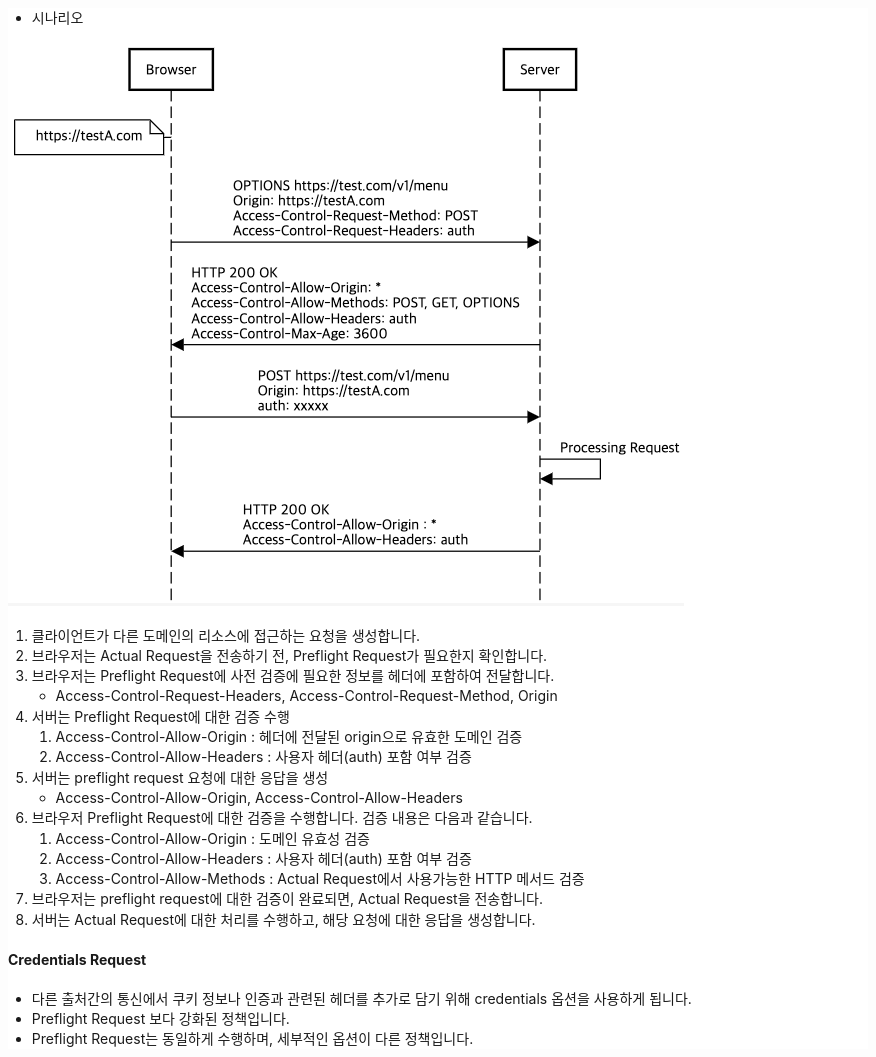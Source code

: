 - 시나리오

![preflight-request.png](assets/preflight-request.png)

1. 클라이언트가 다른 도메인의 리소스에 접근하는 요청을 생성합니다.
2. 브라우저는 Actual Request을 전송하기 전, Preflight Request가 필요한지 확인합니다.
3. 브라우저는 Preflight Request에 사전 검증에 필요한 정보를 헤더에 포함하여 전달합니다.
    - Access-Control-Request-Headers, Access-Control-Request-Method, Origin
4. 서버는 Preflight Request에 대한 검증 수행
    1. Access-Control-Allow-Origin : 헤더에 전달된 origin으로 유효한 도메인 검증
    2. Access-Control-Allow-Headers : 사용자 헤더(auth) 포함 여부 검증
5. 서버는 preflight request 요청에 대한 응답을 생성
    - Access-Control-Allow-Origin, Access-Control-Allow-Headers
6. 브라우저 Preflight Request에 대한 검증을 수행합니다. 검증 내용은 다음과 같습니다.
    1. Access-Control-Allow-Origin : 도메인 유효성 검증
    2. Access-Control-Allow-Headers : 사용자 헤더(auth) 포함 여부 검증
    3. Access-Control-Allow-Methods : Actual Request에서 사용가능한 HTTP 메서드 검증
7. 브라우저는 preflight request에 대한 검증이 완료되면, Actual Request을 전송합니다.
8. 서버는 Actual Request에 대한 처리를 수행하고, 해당 요청에 대한 응답을 생성합니다.

#### Credentials Request
- 다른 출처간의 통신에서 쿠키 정보나 인증과 관련된 헤더를 추가로 담기 위해 credentials 옵션을 사용하게 됩니다.
- Preflight Request 보다 강화된 정책입니다.
- Preflight Request는 동일하게 수행하며, 세부적인 옵션이 다른 정책입니다.
